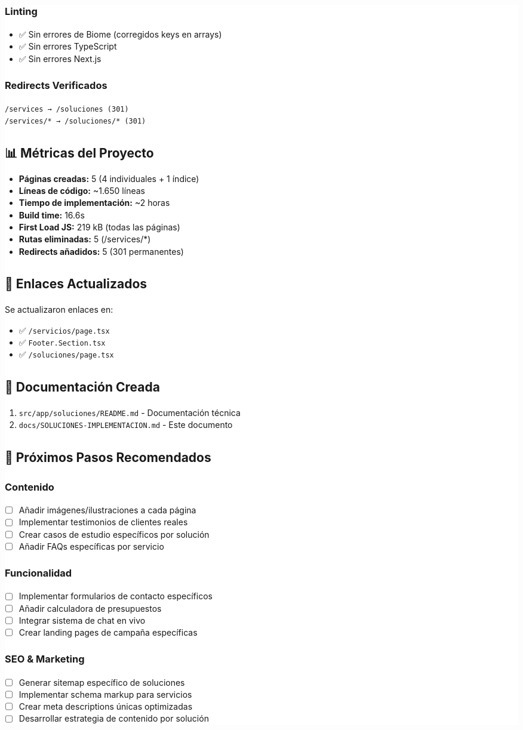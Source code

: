 ### Linting
- ✅ Sin errores de Biome (corregidos keys en arrays)
- ✅ Sin errores TypeScript
- ✅ Sin errores Next.js

### Redirects Verificados
```
/services → /soluciones (301)
/services/* → /soluciones/* (301)
```

## 📊 Métricas del Proyecto

- **Páginas creadas:** 5 (4 individuales + 1 índice)
- **Líneas de código:** ~1.650 líneas
- **Tiempo de implementación:** ~2 horas
- **Build time:** 16.6s
- **First Load JS:** 219 kB (todas las páginas)
- **Rutas eliminadas:** 5 (/services/*)
- **Redirects añadidos:** 5 (301 permanentes)

## 🔗 Enlaces Actualizados

Se actualizaron enlaces en:
- ✅ `/servicios/page.tsx`
- ✅ `Footer.Section.tsx`
- ✅ `/soluciones/page.tsx`

## 📝 Documentación Creada

1. `src/app/soluciones/README.md` - Documentación técnica
2. `docs/SOLUCIONES-IMPLEMENTACION.md` - Este documento

## 🚀 Próximos Pasos Recomendados

### Contenido
- [ ] Añadir imágenes/ilustraciones a cada página
- [ ] Implementar testimonios de clientes reales
- [ ] Crear casos de estudio específicos por solución
- [ ] Añadir FAQs específicas por servicio

### Funcionalidad
- [ ] Implementar formularios de contacto específicos
- [ ] Añadir calculadora de presupuestos
- [ ] Integrar sistema de chat en vivo
- [ ] Crear landing pages de campaña específicas

### SEO & Marketing
- [ ] Generar sitemap específico de soluciones
- [ ] Implementar schema markup para servicios
- [ ] Crear meta descriptions únicas optimizadas
- [ ] Desarrollar estrategia de contenido por solución
